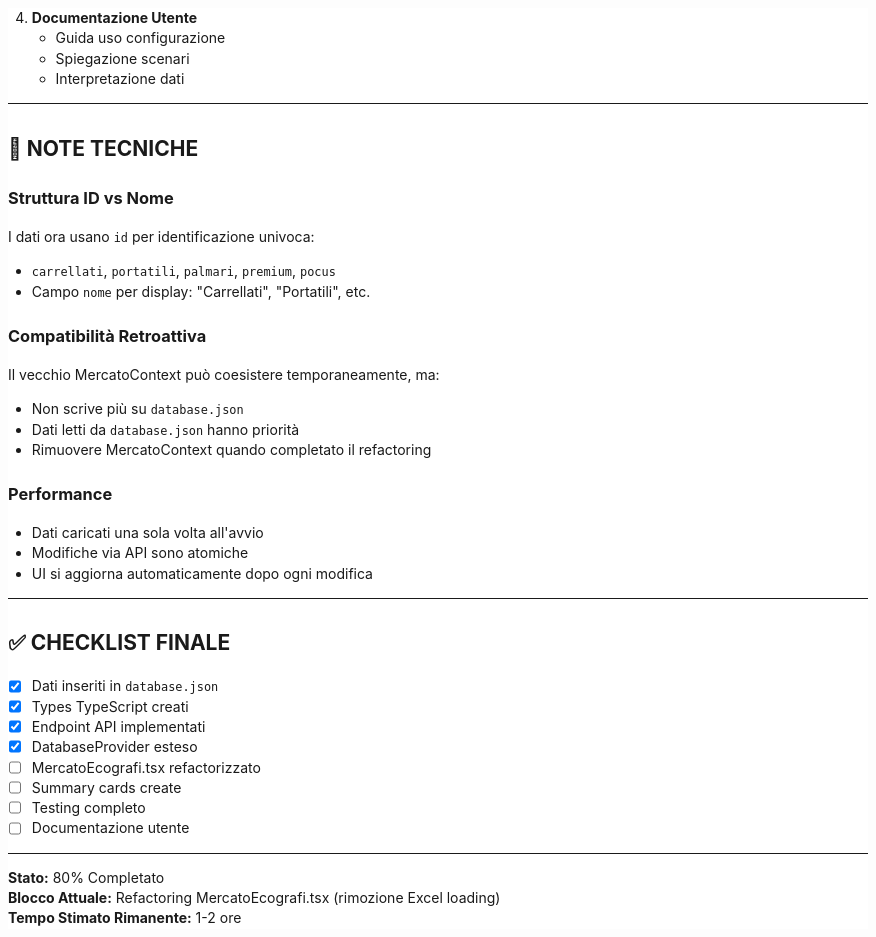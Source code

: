 4. **Documentazione Utente**
   - Guida uso configurazione
   - Spiegazione scenari
   - Interpretazione dati

---

## 📝 NOTE TECNICHE

### **Struttura ID vs Nome**
I dati ora usano `id` per identificazione univoca:
- `carrellati`, `portatili`, `palmari`, `premium`, `pocus`
- Campo `nome` per display: "Carrellati", "Portatili", etc.

### **Compatibilità Retroattiva**
Il vecchio MercatoContext può coesistere temporaneamente, ma:
- Non scrive più su `database.json`
- Dati letti da `database.json` hanno priorità
- Rimuovere MercatoContext quando completato il refactoring

### **Performance**
- Dati caricati una sola volta all'avvio
- Modifiche via API sono atomiche
- UI si aggiorna automaticamente dopo ogni modifica

---

## ✅ CHECKLIST FINALE

- [x] Dati inseriti in `database.json`
- [x] Types TypeScript creati
- [x] Endpoint API implementati
- [x] DatabaseProvider esteso
- [ ] MercatoEcografi.tsx refactorizzato
- [ ] Summary cards create
- [ ] Testing completo
- [ ] Documentazione utente

---

**Stato:** 80% Completato  
**Blocco Attuale:** Refactoring MercatoEcografi.tsx (rimozione Excel loading)  
**Tempo Stimato Rimanente:** 1-2 ore
